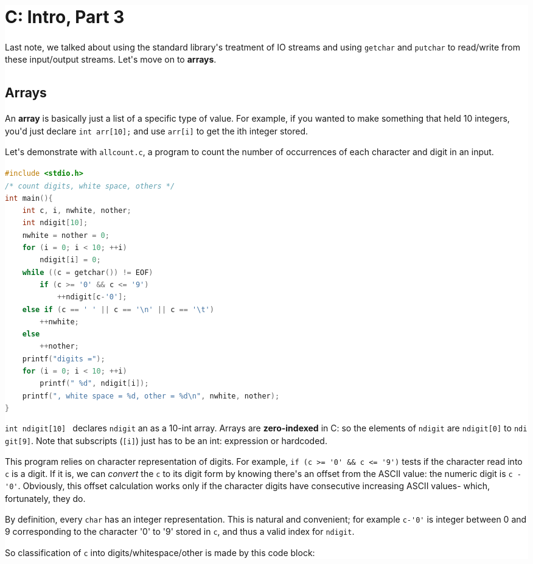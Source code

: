 # C: Intro, Part 3

Last note, we talked about using the standard library's treatment of IO streams and using `getchar` and `putchar` to read/write from these input/output streams. Let's move on to **arrays**.

## Arrays

An **array** is basically just a list of a specific type of value. For example, if you wanted to make something that held 10 integers, you'd just declare `int arr[10];` and use `arr[i]` to get the ith integer stored. 

Let's demonstrate with `allcount.c`, a program to count the number of occurrences of each character and digit in an input. 

```C
#include <stdio.h>
/* count digits, white space, others */
int main(){
    int c, i, nwhite, nother;
    int ndigit[10];
    nwhite = nother = 0;
    for (i = 0; i < 10; ++i)
        ndigit[i] = 0;
    while ((c = getchar()) != EOF)
        if (c >= '0' && c <= '9')
            ++ndigit[c-'0'];
    else if (c == ' ' || c == '\n' || c == '\t')
        ++nwhite;
    else
        ++nother;
    printf("digits =");
    for (i = 0; i < 10; ++i)
        printf(" %d", ndigit[i]);
    printf(", white space = %d, other = %d\n", nwhite, nother);
}
```

`int ndigit[10] ` declares `ndigit` an as a 10-int array. Arrays are **zero-indexed** in C: so the elements of `ndigit` are `ndigit[0]` to `ndigit[9]`. Note that subscripts (`[i]`) just has to be an int: expression or hardcoded.

This program relies on character representation of digits. For example, `if (c >= '0' && c <= '9')` tests if the character read into `c` is a digit. If it is, we can *convert* the `c` to its digit form by knowing there's an offset from the ASCII value: the numeric digit is `c - '0'`. Obviously, this offset calculation works only if the character digits have consecutive increasing ASCII values- which, fortunately, they do.

By definition, every `char` has an integer representation. This is natural and convenient; for example `c-'0'` is integer between 0 and 9 corresponding to the character '0' to '9' stored in `c`, and thus a valid index for `ndigit`. 

So classification of `c` into digits/whitespace/other is made by this code block: 
